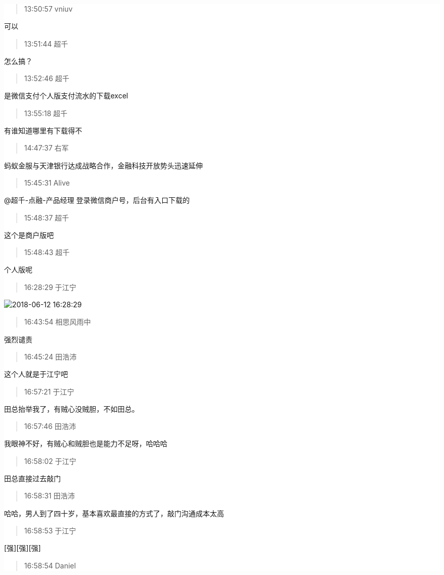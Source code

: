 > 13:50:57  vniuv  
   
可以  
   
> 13:51:44  超千  
   
怎么搞？  
   
> 13:52:46  超千  
   
是微信支付个人版支付流水的下载excel  
   
> 13:55:18  超千  
   
有谁知道哪里有下载得不  
   
> 14:47:37  右军  
   
蚂蚁金服与天津银行达成战略合作，金融科技开放势头迅速延伸  
   
> 15:45:31  Alive  
   
@超千-点融-产品经理  登录微信商户号，后台有入口下载的  
   
> 15:48:37  超千  
   
这个是商户版吧  
   
> 15:48:43  超千  
   
个人版呢  
   
> 16:28:29  于江宁  
   
![2018-06-12 16:28:29](http://static.cocolian.cn/img/201806/20180612_162829.png) 
   
> 16:43:54  相思风雨中  
   
强烈谴责  
   
> 16:45:24  田浩沛  
   
这个人就是于江宁吧  
   
> 16:57:21  于江宁  
   
田总抬举我了，有贼心没贼胆，不如田总。  
   
> 16:57:46  田浩沛  
   
我眼神不好，有贼心和贼胆也是能力不足呀，哈哈哈  
   
> 16:58:02  于江宁  
   
田总直接过去敲门  
   
> 16:58:31  田浩沛  
   
哈哈，男人到了四十岁，基本喜欢最直接的方式了，敲门沟通成本太高  
   
> 16:58:53  于江宁  
   
[强][强][强]  
   
> 16:58:54  Daniel  
   